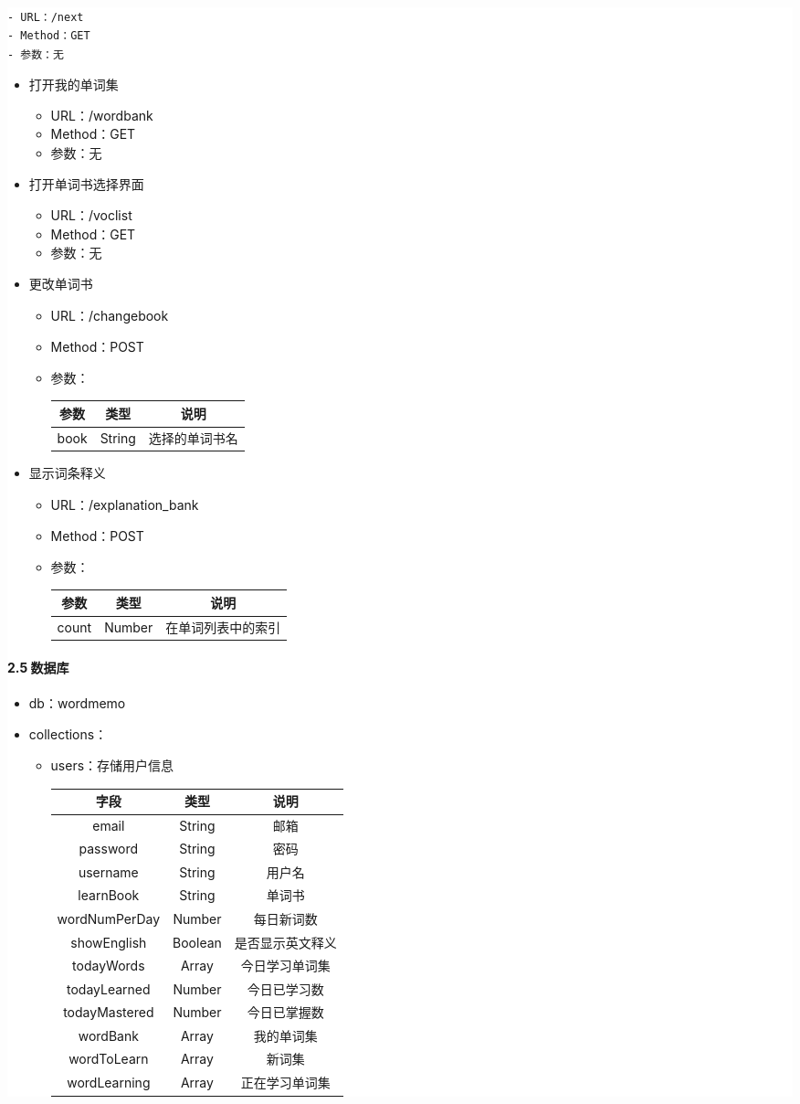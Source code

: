     - URL：/next
    - Method：GET
    - 参数：无

  * 打开我的单词集

    - URL：/wordbank
    - Method：GET
    - 参数：无

  * 打开单词书选择界面

    - URL：/voclist
    - Method：GET
    - 参数：无

  * 更改单词书

    - URL：/changebook

    - Method：POST

    - 参数：

      | 参数 |  类型  |      说明      |
      | :--: | :----: | :------------: |
      | book | String | 选择的单词书名 |

  * 显示词条释义

    - URL：/explanation_bank

    - Method：POST

    - 参数：

      | 参数  |  类型  |        说明        |
      | :---: | :----: | :----------------: |
      | count | Number | 在单词列表中的索引 |

#### 2.5 数据库

* db：wordmemo

* collections：

  * users：存储用户信息

    |     字段       |  类型   | 说明 |
    | :-----------: | :-----: | :--: |
    |     email     | String  | 邮箱 |
    |   password    | String  | 密码 |
    |   username    | String  | 用户名 |
    |   learnBook   | String  | 单词书 |
    | wordNumPerDay | Number  | 每日新词数 |
    |  showEnglish  | Boolean | 是否显示英文释义 |
    |  todayWords   |  Array  | 今日学习单词集 |
    | todayLearned  | Number  | 今日已学习数 |
    | todayMastered | Number  | 今日已掌握数 |
    |   wordBank    |  Array  | 我的单词集 |
    |  wordToLearn  |  Array  | 新词集 |
    | wordLearning  |  Array  | 正在学习单词集 |